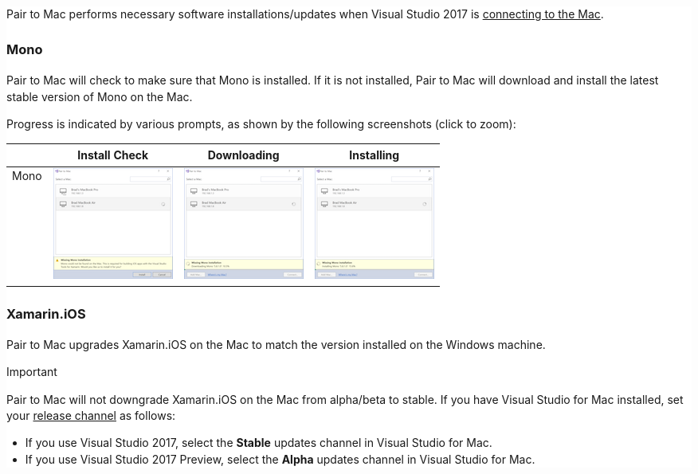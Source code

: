 Pair to Mac performs necessary software installations/updates when Visual
Studio 2017 is [connecting to the
Mac](#connect-to-the-mac-from-visual-studio-2017).

### Mono

Pair to Mac will check to make sure that Mono is installed. If it is not
installed, Pair to Mac will download and install the latest stable version
of Mono on the Mac. 

Progress is indicated by various prompts, as shown by the following
screenshots (click to zoom):

||Install Check|Downloading|Installing
|---|---|---|---|
|Mono|[![Missing Mono installation](images/mono-missing.png "Missing Mono installation")](images/mono-missing-large.png#lightbox)|[![Downloading Mono](images/mono-downloading.png "Downloading Mono")](images/mono-downloading-large.png#lightbox)|[![Installing Mono](images/mono-installing.png "Installing Mono")](images/mono-installing-large.png#lightbox)|

### Xamarin.iOS

Pair to Mac upgrades Xamarin.iOS on the Mac to match the version
installed on the Windows machine.

> [!IMPORTANT]
> Pair to Mac will not downgrade Xamarin.iOS on the Mac from alpha/beta
> to stable. If you have Visual Studio for Mac installed, set your
> [release channel](https://docs.microsoft.com/visualstudio/mac/update) as 
> follows:
> - If you use Visual Studio 2017, select the **Stable** updates channel in
>   Visual Studio for Mac.
> - If you use Visual Studio 2017 Preview, select the **Alpha** updates 
>   channel in Visual Studio for Mac.
